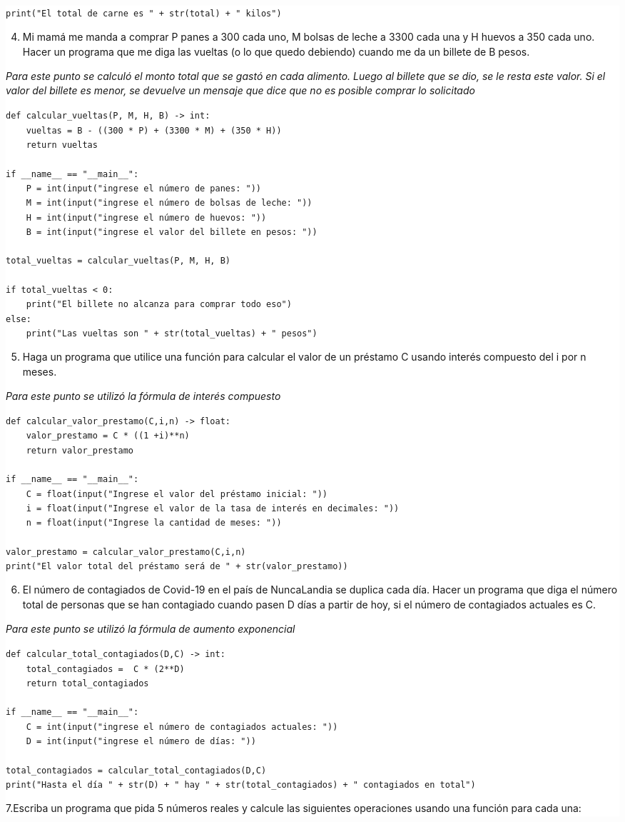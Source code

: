```
print("El total de carne es " + str(total) + " kilos")
```
4. Mi mamá me manda a comprar P panes a 300 cada uno, M bolsas de leche a 3300 cada una y H huevos a 350 cada uno. Hacer un programa que me diga las vueltas (o lo que quedo debiendo) cuando me da un billete de B pesos.

*Para este punto se calculó el monto total que se gastó en cada alimento. Luego al billete que se dio, se le resta este valor. Si el valor del billete es menor, se devuelve un mensaje que dice que no es posible comprar lo solicitado*

```
def calcular_vueltas(P, M, H, B) -> int:
    vueltas = B - ((300 * P) + (3300 * M) + (350 * H))
    return vueltas

if __name__ == "__main__":
    P = int(input("ingrese el número de panes: "))
    M = int(input("ingrese el número de bolsas de leche: "))
    H = int(input("ingrese el número de huevos: "))
    B = int(input("ingrese el valor del billete en pesos: "))

total_vueltas = calcular_vueltas(P, M, H, B)

if total_vueltas < 0:
    print("El billete no alcanza para comprar todo eso")
else:
    print("Las vueltas son " + str(total_vueltas) + " pesos")
```
5. Haga un programa que utilice una función para calcular el valor de un préstamo C usando interés compuesto del i por n meses.

*Para este punto se utilizó la fórmula de interés compuesto*
```
def calcular_valor_prestamo(C,i,n) -> float:
    valor_prestamo = C * ((1 +i)**n)
    return valor_prestamo

if __name__ == "__main__":
    C = float(input("Ingrese el valor del préstamo inicial: "))
    i = float(input("Ingrese el valor de la tasa de interés en decimales: "))
    n = float(input("Ingrese la cantidad de meses: "))

valor_prestamo = calcular_valor_prestamo(C,i,n)
print("El valor total del préstamo será de " + str(valor_prestamo))
```
6. El número de contagiados de Covid-19 en el país de NuncaLandia se duplica cada día. Hacer un programa que diga el número total de personas que se han contagiado cuando pasen D días a partir de hoy, si el número de contagiados actuales es C.

*Para este punto se utilizó la fórmula de aumento exponencial*
```
def calcular_total_contagiados(D,C) -> int:
    total_contagiados =  C * (2**D)
    return total_contagiados

if __name__ == "__main__":
    C = int(input("ingrese el número de contagiados actuales: "))
    D = int(input("ingrese el número de días: "))

total_contagiados = calcular_total_contagiados(D,C)
print("Hasta el día " + str(D) + " hay " + str(total_contagiados) + " contagiados en total")
```
7.Escriba un programa que pida 5 números reales y calcule las siguientes operaciones usando una función para cada una:
